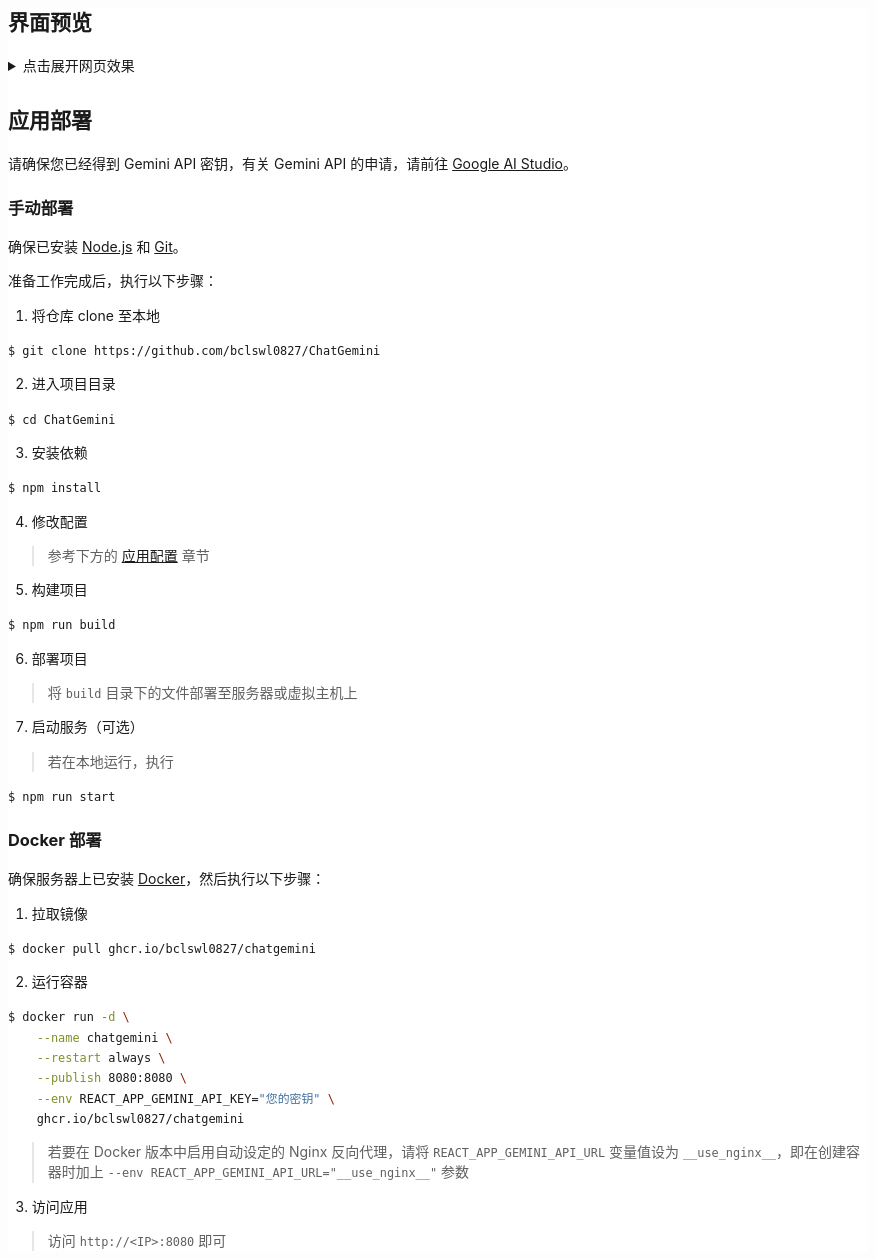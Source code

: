 ## 界面预览

<details><summary>点击展开网页效果</summary></details>

## 应用部署

请确保您已经得到 Gemini API 密钥，有关 Gemini API 的申请，请前往 [Google AI Studio](https://makersuite.google.com/app/apikey)。

### 手动部署

确保已安装 [Node.js](https://nodejs.org/zh-cn/) 和 [Git](https://git-scm.com/)。

准备工作完成后，执行以下步骤：

 1. 将仓库 clone 至本地
```bash
$ git clone https://github.com/bclswl0827/ChatGemini
```
 2. 进入项目目录
```bash
$ cd ChatGemini
```
 3. 安装依赖
```bash
$ npm install
```
 4. 修改配置
> 参考下方的 [应用配置](#应用配置) 章节
 5. 构建项目
```bash
$ npm run build
```
 6. 部署项目
> 将 `build` 目录下的文件部署至服务器或虚拟主机上

 7. 启动服务（可选）
> 若在本地运行，执行
```bash
$ npm run start
```

### Docker 部署

确保服务器上已安装 [Docker](https://www.docker.com/)，然后执行以下步骤：

 1. 拉取镜像
```bash
$ docker pull ghcr.io/bclswl0827/chatgemini
```
 2. 运行容器
```bash
$ docker run -d \
    --name chatgemini \
    --restart always \
    --publish 8080:8080 \
    --env REACT_APP_GEMINI_API_KEY="您的密钥" \
    ghcr.io/bclswl0827/chatgemini
```
> 若要在 Docker 版本中启用自动设定的 Nginx 反向代理，请将 `REACT_APP_GEMINI_API_URL` 变量值设为 `__use_nginx__`，即在创建容器时加上 `--env REACT_APP_GEMINI_API_URL="__use_nginx__"` 参数
 3. 访问应用
> 访问 `http://<IP>:8080` 即可

